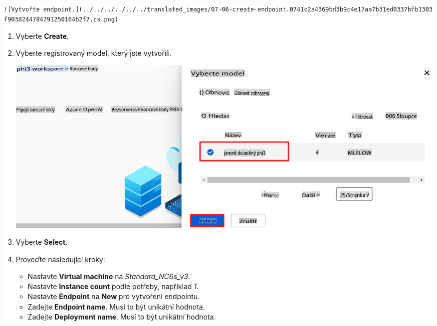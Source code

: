     ![Vytvořte endpoint.](../../../../../../translated_images/07-06-create-endpoint.0741c2a4369bd3b9c4e17aa7b31ed0337bfb1303f9038244784791250164b2f7.cs.png)

1. Vyberte **Create**.

1. Vyberte registrovaný model, který jste vytvořili.

    ![Vyberte registrovaný model.](../../../../../../translated_images/07-07-select-registered-model.7a270d391fd543a21d9a024d2ea516667c039393dbe954019e19162dd07d2387.cs.png)

1. Vyberte **Select**.

1. Proveďte následující kroky:

    - Nastavte **Virtual machine** na *Standard_NC6s_v3*.
    - Nastavte **Instance count** podle potřeby, například *1*.
    - Nastavte **Endpoint** na **New** pro vytvoření endpointu.
    - Zadejte **Endpoint name**. Musí to být unikátní hodnota.
    - Zadejte **Deployment name**. Musí to být unikátní hodnota.
